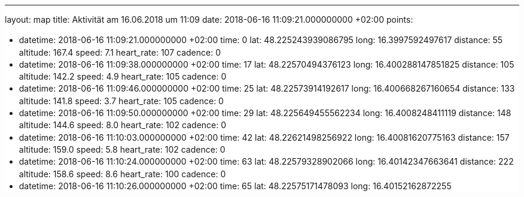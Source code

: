 ---
layout: map
title: Aktivität am 16.06.2018 um 11:09
date: 2018-06-16 11:09:21.000000000 +02:00
points:
- datetime: 2018-06-16 11:09:21.000000000 +02:00
  time: 0
  lat: 48.225243939086795
  long: 16.3997592497617
  distance: 55
  altitude: 167.4
  speed: 7.1
  heart_rate: 107
  cadence: 0
- datetime: 2018-06-16 11:09:38.000000000 +02:00
  time: 17
  lat: 48.22570494376123
  long: 16.400288147851825
  distance: 105
  altitude: 142.2
  speed: 4.9
  heart_rate: 105
  cadence: 0
- datetime: 2018-06-16 11:09:46.000000000 +02:00
  time: 25
  lat: 48.22573914192617
  long: 16.400668267160654
  distance: 133
  altitude: 141.8
  speed: 3.7
  heart_rate: 105
  cadence: 0
- datetime: 2018-06-16 11:09:50.000000000 +02:00
  time: 29
  lat: 48.225649455562234
  long: 16.4008248411119
  distance: 148
  altitude: 144.6
  speed: 8.0
  heart_rate: 102
  cadence: 0
- datetime: 2018-06-16 11:10:03.000000000 +02:00
  time: 42
  lat: 48.22621498256922
  long: 16.40081620775163
  distance: 157
  altitude: 159.0
  speed: 5.8
  heart_rate: 102
  cadence: 0
- datetime: 2018-06-16 11:10:24.000000000 +02:00
  time: 63
  lat: 48.22579328902066
  long: 16.40142347663641
  distance: 222
  altitude: 158.6
  speed: 8.6
  heart_rate: 100
  cadence: 0
- datetime: 2018-06-16 11:10:26.000000000 +02:00
  time: 65
  lat: 48.22575171478093
  long: 16.40152162872255